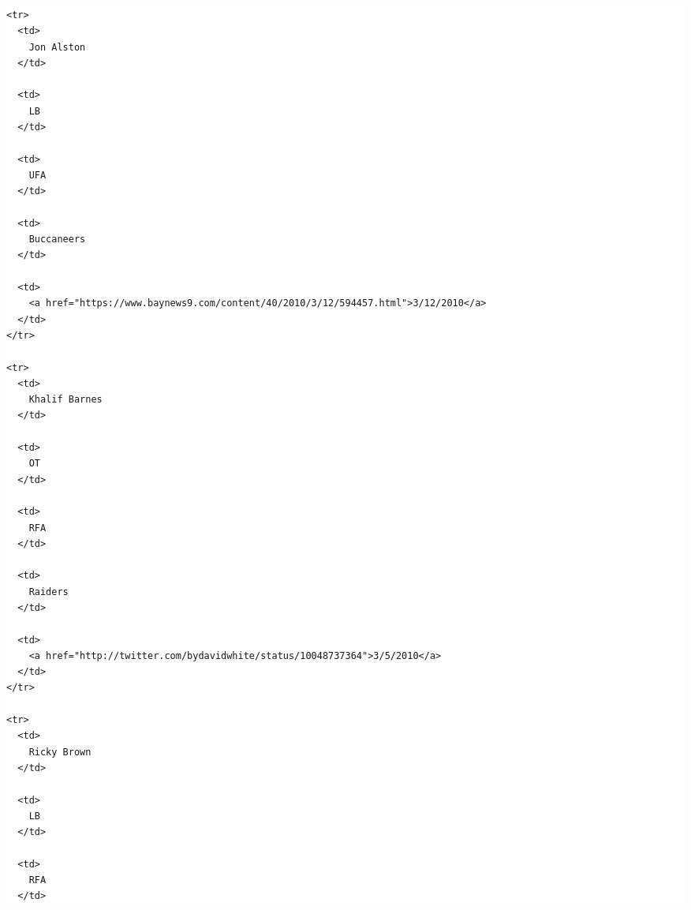     <tr>
      <td>
        Jon Alston
      </td>

      <td>
        LB
      </td>

      <td>
        UFA
      </td>

      <td>
        Buccaneers
      </td>

      <td>
        <a href="https://www.baynews9.com/content/40/2010/3/12/594457.html">3/12/2010</a>
      </td>
    </tr>

    <tr>
      <td>
        Khalif Barnes
      </td>

      <td>
        OT
      </td>

      <td>
        RFA
      </td>

      <td>
        Raiders
      </td>

      <td>
        <a href="http://twitter.com/bydavidwhite/status/10048737364">3/5/2010</a>
      </td>
    </tr>

    <tr>
      <td>
        Ricky Brown
      </td>

      <td>
        LB
      </td>

      <td>
        RFA
      </td>
